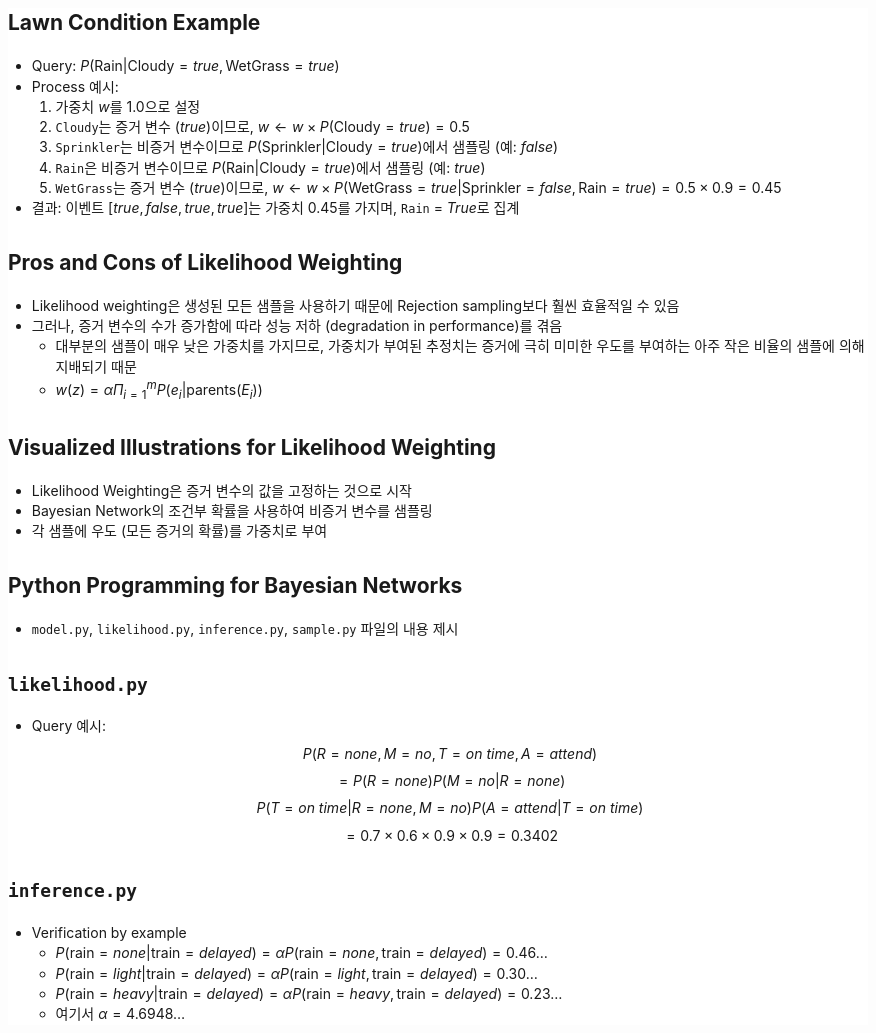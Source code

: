 ## Lawn Condition Example
- Query: $P(\text{Rain} | \text{Cloudy} = true, \text{WetGrass} = true)$
- Process 예시:
  1. 가중치 $w$를 $1.0$으로 설정
  2. `Cloudy`는 증거 변수 ($true$)이므로, $w \leftarrow w \times P(\text{Cloudy} = true) = 0.5$
  3. `Sprinkler`는 비증거 변수이므로 $P(\text{Sprinkler} | \text{Cloudy} = true)$에서 샘플링 (예: $false$)
  4. `Rain`은 비증거 변수이므로 $P(\text{Rain} | \text{Cloudy} = true)$에서 샘플링 (예: $true$)
  5. `WetGrass`는 증거 변수 ($true$)이므로, $w \leftarrow w \times P(\text{WetGrass} = true | \text{Sprinkler} = false, \text{Rain} = true) = 0.5 \times 0.9 = 0.45$
- 결과: 이벤트 $[true, false, true, true]$는 가중치 $0.45$를 가지며, `Rain` = $True$로 집계

## Pros and Cons of Likelihood Weighting
- Likelihood weighting은 생성된 모든 샘플을 사용하기 때문에 Rejection sampling보다 훨씬 효율적일 수 있음
- 그러나, 증거 변수의 수가 증가함에 따라 성능 저하 (degradation in performance)를 겪음
  - 대부분의 샘플이 매우 낮은 가중치를 가지므로, 가중치가 부여된 추정치는 증거에 극히 미미한 우도를 부여하는 아주 작은 비율의 샘플에 의해 지배되기 때문
  - $w(z) = \alpha \Pi_{i=1}^m P(e_i | \text{parents}(E_i))$

## Visualized Illustrations for Likelihood Weighting
- Likelihood Weighting은 증거 변수의 값을 고정하는 것으로 시작
- Bayesian Network의 조건부 확률을 사용하여 비증거 변수를 샘플링
- 각 샘플에 우도 (모든 증거의 확률)를 가중치로 부여

## Python Programming for Bayesian Networks
- `model.py`, `likelihood.py`, `inference.py`, `sample.py` 파일의 내용 제시

## `likelihood.py`
- Query 예시:
$$P(R=none, M=no, T=on~time, A=attend)$$
$$= P(R=none) P(M=no | R=none)$$
$$P(T=on~time | R=none, M=no) P(A=attend | T=on~time)$$
$$= 0.7 \times 0.6 \times 0.9 \times 0.9 = 0.3402$$

## `inference.py`
- Verification by example
  - $P(\text{rain} = none | \text{train} = delayed) = \alpha P(\text{rain} = none, \text{train} = delayed) = 0.46 \ldots$
  - $P(\text{rain} = light | \text{train} = delayed) = \alpha P(\text{rain} = light, \text{train} = delayed) = 0.30 \ldots$
  - $P(\text{rain} = heavy | \text{train} = delayed) = \alpha P(\text{rain} = heavy, \text{train} = delayed) = 0.23 \ldots$
  - 여기서 $\alpha = 4.6948 \ldots$